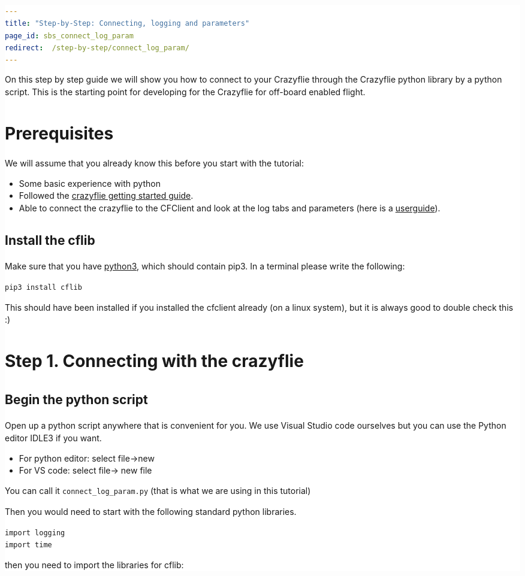 ```yaml
---
title: "Step-by-Step: Connecting, logging and parameters"
page_id: sbs_connect_log_param
redirect:  /step-by-step/connect_log_param/
---
```


On this step by step guide we will show you how to connect to your Crazyflie through the Crazyflie python library by a python script. This is the starting point for developing for the Crazyflie for off-board enabled flight.

# Prerequisites

We will assume that you already know this before you start with the tutorial:

* Some basic experience with python
* Followed the [crazyflie getting started guide](https://www.bitcraze.io/documentation/tutorials/getting-started-with-crazyflie-2-x/).
* Able to connect the crazyflie to the CFClient and look at the log tabs and parameters (here is a [userguide](https://www.bitcraze.io/documentation/repository/crazyflie-clients-python/master/userguides/userguide_client/)).


## Install the cflib

Make sure that you have [python3](https://www.python.org), which should contain pip3. In a terminal please write the following:

`pip3 install cflib`

This should have been installed if you installed the cfclient already (on a linux system), but it is always good to double check this :)

# Step 1. Connecting with the crazyflie

## Begin the python script

Open up a python script anywhere that is convenient for you. We use Visual Studio code ourselves but you can use the Python editor IDLE3 if you want.

* For python editor: select file->new
* For VS code: select file-> new file

You can call it `connect_log_param.py` (that is what we are using in this tutorial)

Then you would need to start with the following standard python libraries.

```
import logging
import time
```

then you need to import the libraries for cflib:
